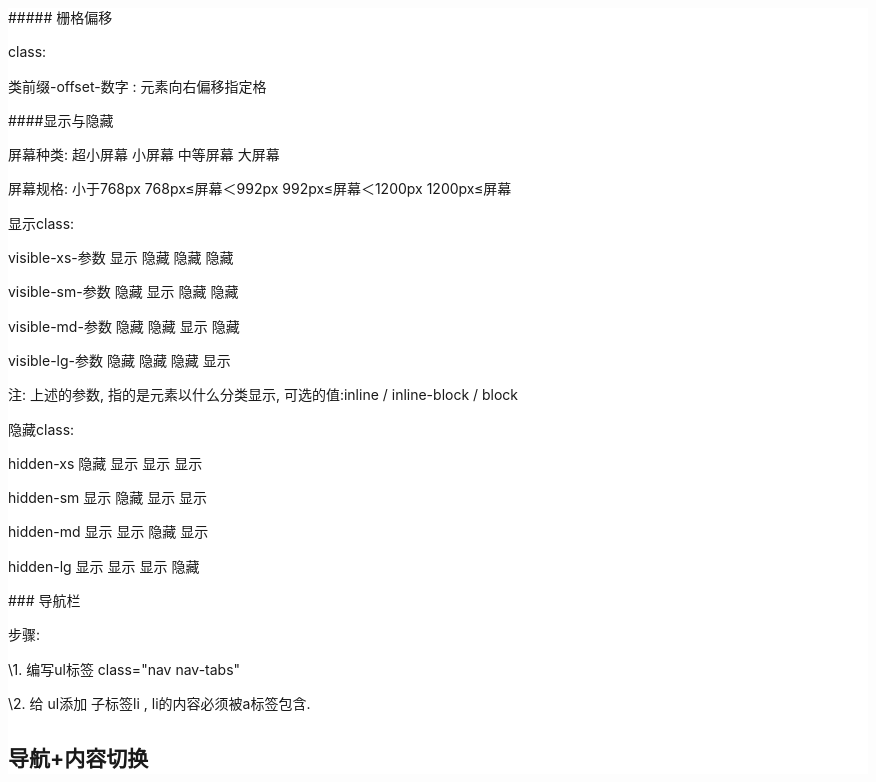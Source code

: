 
 \##### 栅格偏移

 


 class:

 类前缀-offset-数字 : 元素向右偏移指定格

 



 

 \####显示与隐藏

 


 屏幕种类:  超小屏幕  小屏幕    中等屏幕    大屏幕

 屏幕规格:  小于768px 768px≤屏幕＜992px 992px≤屏幕＜1200px  1200px≤屏幕

 


 显示class:

 visible-xs-参数 显示   隐藏     隐藏     隐藏

 visible-sm-参数 隐藏   显示     隐藏     隐藏

 visible-md-参数 隐藏   隐藏     显示     隐藏

 visible-lg-参数 隐藏   隐藏     隐藏     显示

 注: 上述的参数, 指的是元素以什么分类显示, 可选的值:inline / inline-block / block

 



 

 隐藏class:

 hidden-xs  隐藏   显示    显示     显示

 hidden-sm  显示   隐藏    显示     显示

 hidden-md  显示   显示    隐藏     显示

 hidden-lg  显示   显示    显示     隐藏

 



 

 \### 导航栏

 


 步骤:

 \1. 编写ul标签 class="nav nav-tabs"

 \2. 给 ul添加 子标签li , li的内容必须被a标签包含. 

## 导航+内容切换
